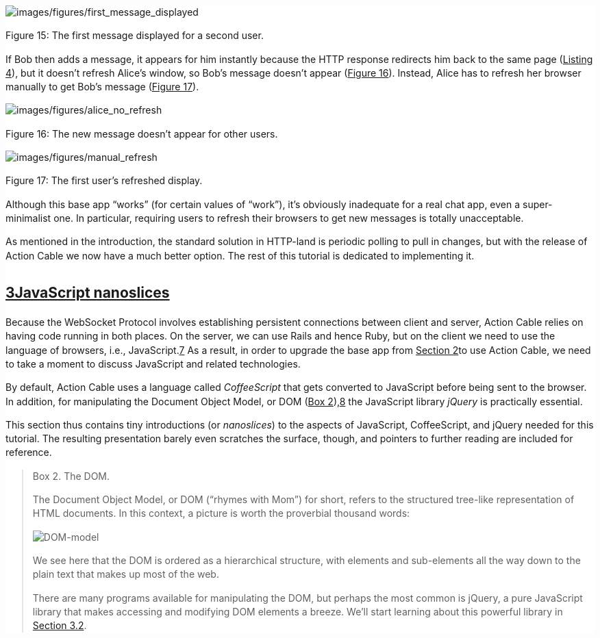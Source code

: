 ![images/figures/first_message_displayed](https://ws1.sinaimg.cn/large/006tNc79gy1fm6v4eybxsj30vl0nt0tz.jpg)

Figure 15: The first message displayed for a second user.

If Bob then adds a message, it appears for him instantly because the HTTP response redirects him back to the same page ([Listing 4](https://www.learnenough.com/action-cable-tutorial#code-messages_controller)), but it doesn’t refresh Alice’s window, so Bob’s message doesn’t appear ([Figure 16](https://www.learnenough.com/action-cable-tutorial#fig-alice_no_refresh)). Instead, Alice has to refresh her browser manually to get Bob’s message ([Figure 17](https://www.learnenough.com/action-cable-tutorial#fig-manual_refresh)).

![images/figures/alice_no_refresh](https://ws1.sinaimg.cn/large/006tNc79gy1fm6v4gwlavj311i0kndhm.jpg)

Figure 16: The new message doesn’t appear for other users.

![images/figures/manual_refresh](https://ws4.sinaimg.cn/large/006tNc79gy1fm6v4x00rcj30vi0ntgms.jpg)

Figure 17: The first user’s refreshed display.

Although this base app “works” (for certain values of “work”), it’s obviously inadequate for a real chat app, even a super-minimalist one. In particular, requiring users to refresh their browsers to get new messages is totally unacceptable.

As mentioned in the introduction, the standard solution in HTTP-land is periodic polling to pull in changes, but with the release of Action Cable we now have a much better option. The rest of this tutorial is dedicated to implementing it.

## [3JavaScript nanoslices](https://www.learnenough.com/action-cable-tutorial#sec-javascript_nanoslices)

Because the WebSocket Protocol involves establishing persistent connections between client and server, Action Cable relies on having code running in both places. On the server, we can use Rails and hence Ruby, but on the client we need to use the language of browsers, i.e., JavaScript.[7](https://www.learnenough.com/action-cable-tutorial#cha-0_footnote-7) As a result, in order to upgrade the base app from [Section 2](https://www.learnenough.com/action-cable-tutorial#sec-base_app)to use Action Cable, we need to take a moment to discuss JavaScript and related technologies.

By default, Action Cable uses a language called *CoffeeScript* that gets converted to JavaScript before being sent to the browser. In addition, for manipulating the Document Object Model, or DOM ([Box 2](https://www.learnenough.com/action-cable-tutorial#aside-DOM)),[8](https://www.learnenough.com/action-cable-tutorial#cha-0_footnote-8) the JavaScript library *jQuery* is practically essential.

This section thus contains tiny introductions (or *nanoslices*) to the aspects of JavaScript, CoffeeScript, and jQuery needed for this tutorial. The resulting presentation barely even scratches the surface, though, and pointers to further reading are included for reference.

> Box 2. The DOM.
>
> The Document Object Model, or DOM (“rhymes with Mom”) for short, refers to the structured tree-like representation of HTML documents. In this context, a picture is worth the proverbial thousand words:
>
> ![DOM-model](https://ws2.sinaimg.cn/large/006tNc79gy1fm6v54i3hdj30bw0cbmxx.jpg)
>
> We see here that the DOM is ordered as a hierarchical structure, with elements and sub-elements all the way down to the plain text that makes up most of the web.
>
> There are many programs available for manipulating the DOM, but perhaps the most common is jQuery, a pure JavaScript library that makes accessing and modifying DOM elements a breeze. We’ll start learning about this powerful library in [Section 3.2](https://www.learnenough.com/action-cable-tutorial#sec-a_nanoslice_of_jquery).
